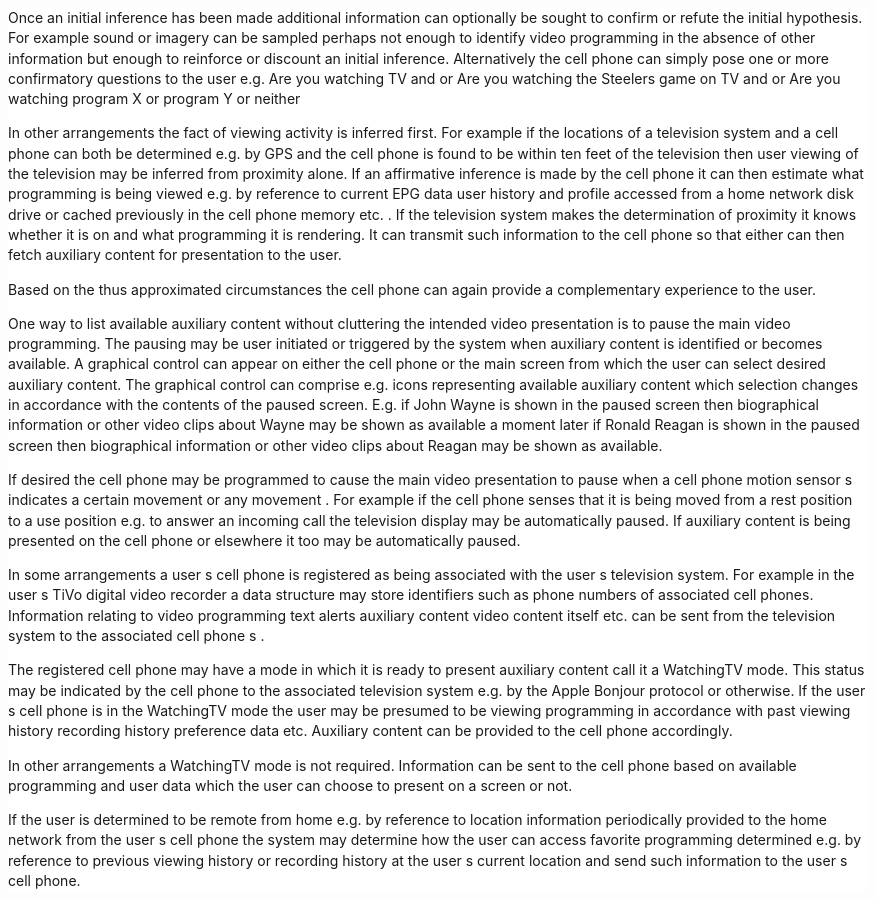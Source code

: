Once an initial inference has been made additional information can optionally be sought to confirm or refute the initial hypothesis. For example sound or imagery can be sampled perhaps not enough to identify video programming in the absence of other information but enough to reinforce or discount an initial inference. Alternatively the cell phone can simply pose one or more confirmatory questions to the user e.g. Are you watching TV and or Are you watching the Steelers game on TV and or Are you watching program X or program Y or neither 

In other arrangements the fact of viewing activity is inferred first. For example if the locations of a television system and a cell phone can both be determined e.g. by GPS and the cell phone is found to be within ten feet of the television then user viewing of the television may be inferred from proximity alone. If an affirmative inference is made by the cell phone it can then estimate what programming is being viewed e.g. by reference to current EPG data user history and profile accessed from a home network disk drive or cached previously in the cell phone memory etc. . If the television system makes the determination of proximity it knows whether it is on and what programming it is rendering. It can transmit such information to the cell phone so that either can then fetch auxiliary content for presentation to the user.

Based on the thus approximated circumstances the cell phone can again provide a complementary experience to the user.

One way to list available auxiliary content without cluttering the intended video presentation is to pause the main video programming. The pausing may be user initiated or triggered by the system when auxiliary content is identified or becomes available. A graphical control can appear on either the cell phone or the main screen from which the user can select desired auxiliary content. The graphical control can comprise e.g. icons representing available auxiliary content which selection changes in accordance with the contents of the paused screen. E.g. if John Wayne is shown in the paused screen then biographical information or other video clips about Wayne may be shown as available a moment later if Ronald Reagan is shown in the paused screen then biographical information or other video clips about Reagan may be shown as available. 

If desired the cell phone may be programmed to cause the main video presentation to pause when a cell phone motion sensor s indicates a certain movement or any movement . For example if the cell phone senses that it is being moved from a rest position to a use position e.g. to answer an incoming call the television display may be automatically paused. If auxiliary content is being presented on the cell phone or elsewhere it too may be automatically paused.

In some arrangements a user s cell phone is registered as being associated with the user s television system. For example in the user s TiVo digital video recorder a data structure may store identifiers such as phone numbers of associated cell phones. Information relating to video programming text alerts auxiliary content video content itself etc. can be sent from the television system to the associated cell phone s .

The registered cell phone may have a mode in which it is ready to present auxiliary content call it a WatchingTV mode. This status may be indicated by the cell phone to the associated television system e.g. by the Apple Bonjour protocol or otherwise. If the user s cell phone is in the WatchingTV mode the user may be presumed to be viewing programming in accordance with past viewing history recording history preference data etc. Auxiliary content can be provided to the cell phone accordingly.

In other arrangements a WatchingTV mode is not required. Information can be sent to the cell phone based on available programming and user data which the user can choose to present on a screen or not.

If the user is determined to be remote from home e.g. by reference to location information periodically provided to the home network from the user s cell phone the system may determine how the user can access favorite programming determined e.g. by reference to previous viewing history or recording history at the user s current location and send such information to the user s cell phone.
